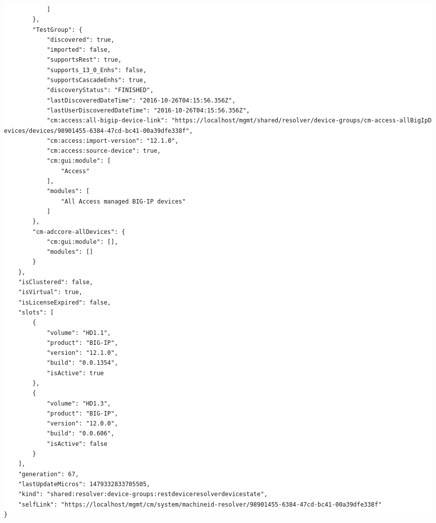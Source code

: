 ```
            ]
        },
        "TestGroup": {
            "discovered": true,
            "imported": false,
            "supportsRest": true,
            "supports_13_0_Enhs": false,
            "supportsCascadeEnhs": true,
            "discoveryStatus": "FINISHED",
            "lastDiscoveredDateTime": "2016-10-26T04:15:56.356Z",
            "lastUserDiscoveredDateTime": "2016-10-26T04:15:56.356Z",
            "cm:access:all-bigip-device-link": "https://localhost/mgmt/shared/resolver/device-groups/cm-access-allBigIpDevices/devices/98901455-6384-47cd-bc41-00a39dfe338f",
            "cm:access:import-version": "12.1.0",
            "cm:access:source-device": true,
            "cm:gui:module": [
                "Access"
            ],
            "modules": [
                "All Access managed BIG-IP devices"
            ]
        },
        "cm-adccore-allDevices": {
            "cm:gui:module": [],
            "modules": []
        }
    },
    "isClustered": false,
    "isVirtual": true,
    "isLicenseExpired": false,
    "slots": [
        {
            "volume": "HD1.1",
            "product": "BIG-IP",
            "version": "12.1.0",
            "build": "0.0.1354",
            "isActive": true
        },
        {
            "volume": "HD1.3",
            "product": "BIG-IP",
            "version": "12.0.0",
            "build": "0.0.606",
            "isActive": false
        }
    ],
    "generation": 67,
    "lastUpdateMicros": 1479332833705505,
    "kind": "shared:resolver:device-groups:restdeviceresolverdevicestate",
    "selfLink": "https://localhost/mgmt/cm/system/machineid-resolver/98901455-6384-47cd-bc41-00a39dfe338f"
}
```
